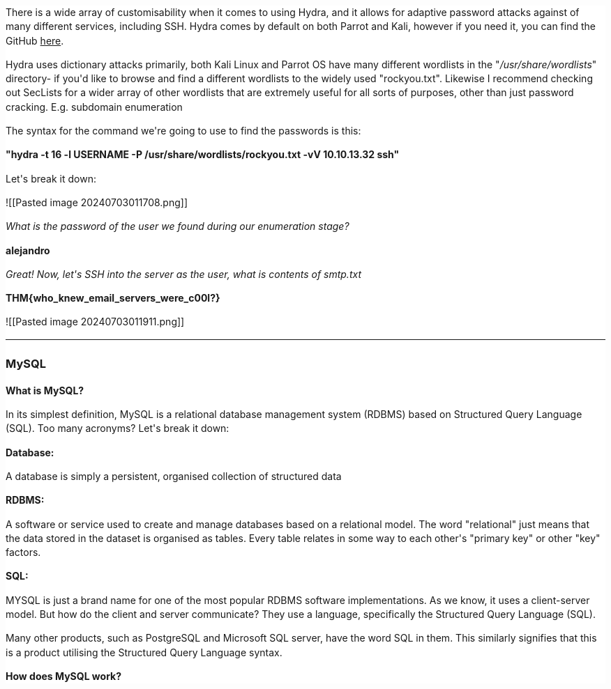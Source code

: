 There is a wide array of customisability when it comes to using Hydra, and it allows for adaptive password attacks against of many different services, including SSH. Hydra comes by default on both Parrot and Kali, however if you need it, you can find the GitHub [here](https://github.com/vanhauser-thc/thc-hydra).

Hydra uses dictionary attacks primarily, both Kali Linux and Parrot OS have many different wordlists in the "_/usr/share/wordlists_" directory- if you'd like to browse and find a different wordlists to the widely used "rockyou.txt". Likewise I recommend checking out SecLists for a wider array of other wordlists that are extremely useful for all sorts of purposes, other than just password cracking. E.g. subdomain enumeration  

The syntax for the command we're going to use to find the passwords is this:

**"hydra -t 16 -l USERNAME -P /usr/share/wordlists/rockyou.txt -vV 10.10.13.32 ssh"**

Let's break it down:


![[Pasted image 20240703011708.png]]

_What is the password of the user we found during our enumeration stage?_

**alejandro**

_Great! Now, let's SSH into the server as the user, what is contents of smtp.txt_

**THM{who_knew_email_servers_were_c00l?}**

![[Pasted image 20240703011911.png]]

---

### MySQL

**What is MySQL?**

In its simplest definition, MySQL is a relational database management system (RDBMS) based on Structured Query Language (SQL). Too many acronyms? Let's break it down:

**Database:**

A database is simply a persistent, organised collection of structured data

**RDBMS:**

A software or service used to create and manage databases based on a relational model. The word "relational" just means that the data stored in the dataset is organised as tables. Every table relates in some way to each other's "primary key" or other "key" factors.  

**SQL:**

MYSQL is just a brand name for one of the most popular RDBMS software implementations. As we know, it uses a client-server model. But how do the client and server communicate? They use a language, specifically the Structured Query Language (SQL).  

Many other products, such as PostgreSQL and Microsoft SQL server, have the word SQL in them. This similarly signifies that this is a product utilising the Structured Query Language syntax.  

****How does MySQL work?****
